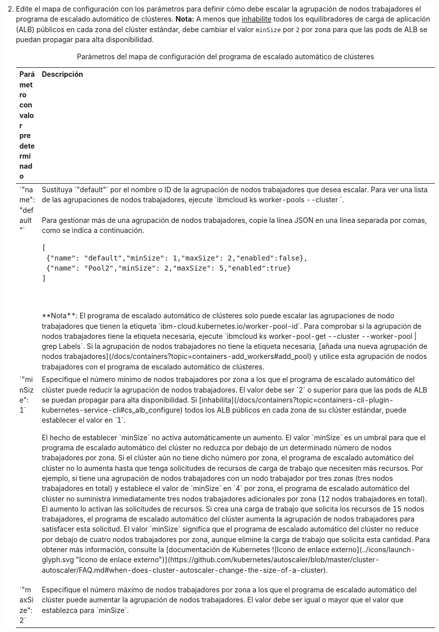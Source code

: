 2.  Edite el mapa de configuración con los parámetros para definir cómo debe escalar la agrupación de nodos trabajadores el programa de escalado automático de clústeres. **Nota:** A menos que [inhabilite](/docs/containers?topic=containers-cli-plugin-kubernetes-service-cli#cs_alb_configure) todos los equilibradores de carga de aplicación (ALB) públicos en cada zona del clúster estándar, debe cambiar el valor `minSize` por `2` por zona para que las pods de ALB se puedan propagar para alta disponibilidad.

    <table>
    <caption>Parámetros del mapa de configuración del programa de escalado automático de clústeres</caption>
    <thead>
    <th id="parameter-with-default">Parámetro con valor predeterminado</th>
    <th id="parameter-with-description">Descripción</th>
    </thead>
    <tbody>
    <tr>
    <td id="parameter-name" headers="parameter-with-default">`"name": "default"`</td>
    <td headers="parameter-name parameter-with-description">Sustituya `"default"` por el nombre o ID de la agrupación de nodos trabajadores que desea escalar. Para ver una lista de las agrupaciones de nodos trabajadores, ejecute `ibmcloud ks worker-pools --cluster <cluster_name_or_ID>`.<br><br>
    Para gestionar más de una agrupación de nodos trabajadores, copie la línea JSON en una línea separada por comas, como se indica a continuación. <pre class="codeblock">[
     {"name": "default","minSize": 1,"maxSize": 2,"enabled":false},
     {"name": "Pool2","minSize": 2,"maxSize": 5,"enabled":true}
    ]</pre><br><br>
    **Nota**: El programa de escalado automático de clústeres solo puede escalar las agrupaciones de nodo trabajadores que tienen la etiqueta `ibm-cloud.kubernetes.io/worker-pool-id`. Para comprobar si la agrupación de nodos trabajadores tiene la etiqueta necesaria, ejecute `ibmcloud ks worker-pool-get --cluster <cluster_name_or_ID> --worker-pool <worker_pool_name_or_ID> | grep Labels`. Si la agrupación de nodos trabajadores no tiene la etiqueta necesaria, [añada una nueva agrupación de nodos trabajadores](/docs/containers?topic=containers-add_workers#add_pool) y utilice esta agrupación de nodos trabajadores con el programa de escalado automático de clústeres.</td>
    </tr>
    <tr>
    <td id="parameter-minsize" headers="parameter-with-default">`"minSize": 1`</td>
    <td headers="parameter-minsize parameter-with-description">Especifique el número mínimo de nodos trabajadores por zona a los que el programa de escalado automático del clúster puede reducir la agrupación de nodos trabajadores. El valor debe ser `2` o superior para que las pods de ALB se puedan propagar para alta disponibilidad. Si [inhabilita](/docs/containers?topic=containers-cli-plugin-kubernetes-service-cli#cs_alb_configure) todos los ALB públicos en cada zona de su clúster estándar, puede establecer el valor en `1`.
    <p class="note">El hecho de establecer `minSize` no activa automáticamente un aumento. El valor `minSize` es un umbral para que el programa de escalado automático del clúster no reduzca por debajo de un determinado número de nodos trabajadores por zona. Si el clúster aún no tiene dicho número por zona, el programa de escalado automático del clúster no lo aumenta hasta que tenga solicitudes de recursos de carga de trabajo que necesiten más recursos. Por ejemplo, si tiene una agrupación de nodos trabajadores con un nodo trabajador por tres zonas (tres nodos trabajadores en total) y establece el valor de `minSize` en `4` por zona, el programa de escalado automático del clúster no suministra inmediatamente tres nodos trabajadores adicionales por zona (12 nodos trabajadores en total). El aumento lo activan las solicitudes de recursos. Si crea una carga de trabajo que solicita los recursos de 15 nodos trabajadores, el programa de escalado automático del clúster aumenta la agrupación de nodos trabajadores para satisfacer esta solicitud. El valor `minSize` significa que el programa de escalado automático del clúster no reduce por debajo de cuatro nodos trabajadores por zona, aunque elimine la carga de trabajo que solicita esta cantidad. Para obtener más información, consulte la [documentación de Kubernetes ![Icono de enlace externo](../icons/launch-glyph.svg "Icono de enlace externo")](https://github.com/kubernetes/autoscaler/blob/master/cluster-autoscaler/FAQ.md#when-does-cluster-autoscaler-change-the-size-of-a-cluster).</p></td>
    </tr>
    <tr>
    <td id="parameter-maxsize" headers="parameter-with-default">`"maxSize": 2`</td>
    <td headers="parameter-maxsize parameter-with-description">Especifique el número máximo de nodos trabajadores por zona a los que el programa de escalado automático del clúster puede aumentar la agrupación de nodos trabajadores. El valor debe ser igual o mayor que el valor que establezca para `minSize`.</td>